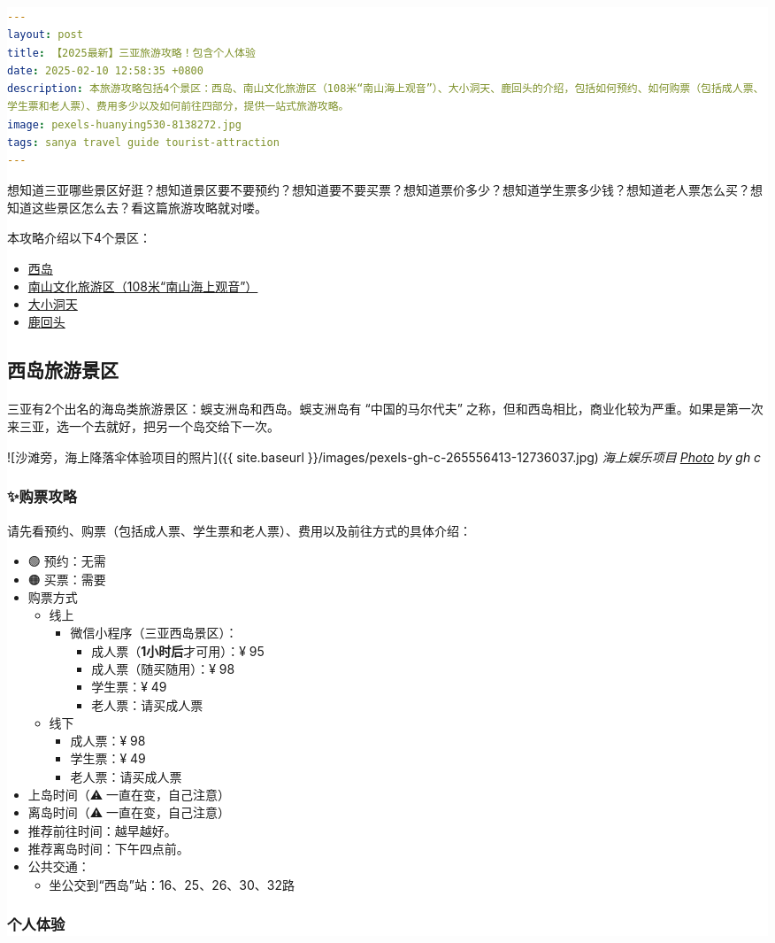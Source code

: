 ```yaml
---
layout: post
title: 【2025最新】三亚旅游攻略！包含个人体验
date: 2025-02-10 12:58:35 +0800
description: 本旅游攻略包括4个景区：西岛、南山文化旅游区（108米“南山海上观音”）、大小洞天、鹿回头的介绍，包括如何预约、如何购票（包括成人票、学生票和老人票）、费用多少以及如何前往四部分，提供一站式旅游攻略。
image: pexels-huanying530-8138272.jpg
tags: sanya travel guide tourist-attraction
---
```


想知道三亚哪些景区好逛？想知道景区要不要预约？想知道要不要买票？想知道票价多少？想知道学生票多少钱？想知道老人票怎么买？想知道这些景区怎么去？看这篇旅游攻略就对喽。

本攻略介绍以下4个景区：
- [西岛]({{page.url}}/#西岛旅游景区)
- [南山文化旅游区（108米“南山海上观音”）]({{page.url}}/#南山文化旅游区)
- [大小洞天]({{page.url}}/#南山大小洞天旅游区)
- [鹿回头]({{page.url}}/#鹿回头风景区)

## 西岛旅游景区

三亚有2个出名的海岛类旅游景区：蜈支洲岛和西岛。蜈支洲岛有 “中国的马尔代夫” 之称，但和西岛相比，商业化较为严重。如果是第一次来三亚，选一个去就好，把另一个岛交给下一次。

![沙滩旁，海上降落伞体验项目的照片]({{ site.baseurl }}/images/pexels-gh-c-265556413-12736037.jpg)
*海上娱乐项目 <a href="https://www.pexels.com/photo/people-parachuting-behind-motorboat-on-sea-shore-12736037/">Photo</a> by gh c*

### ✨购票攻略

请先看预约、购票（包括成人票、学生票和老人票）、费用以及前往方式的具体介绍：
- 🟢 预约：无需
- 🟠 买票：需要
- 购票方式
	- 线上
		- 微信小程序（三亚西岛景区）：
			- 成人票（**1小时后**才可用）：¥ 95
			- 成人票（随买随用）：¥ 98
			- 学生票：¥ 49
			- 老人票：请买成人票
	- 线下
		- 成人票：¥ 98
		- 学生票：¥ 49
		- 老人票：请买成人票
- 上岛时间（⚠️ 一直在变，自己注意）
- 离岛时间（⚠️ 一直在变，自己注意）
- 推荐前往时间：越早越好。
- 推荐离岛时间：下午四点前。
- 公共交通：
	- 坐公交到“西岛”站：16、25、26、30、32路

### 个人体验
